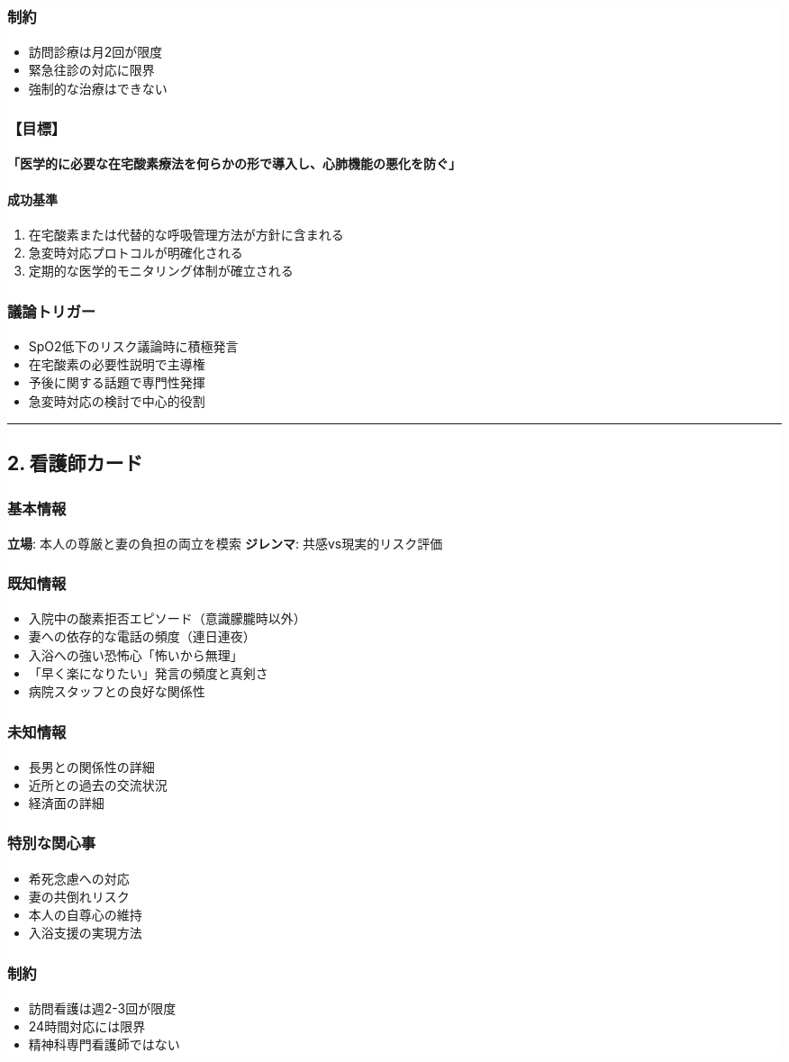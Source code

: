 ### 制約
- 訪問診療は月2回が限度
- 緊急往診の対応に限界
- 強制的な治療はできない

### 【目標】
**「医学的に必要な在宅酸素療法を何らかの形で導入し、心肺機能の悪化を防ぐ」**

#### 成功基準
1. 在宅酸素または代替的な呼吸管理方法が方針に含まれる
2. 急変時対応プロトコルが明確化される
3. 定期的な医学的モニタリング体制が確立される

### 議論トリガー
- SpO2低下のリスク議論時に積極発言
- 在宅酸素の必要性説明で主導権
- 予後に関する話題で専門性発揮
- 急変時対応の検討で中心的役割

---

## 2. 看護師カード

### 基本情報
**立場**: 本人の尊厳と妻の負担の両立を模索
**ジレンマ**: 共感vs現実的リスク評価

### 既知情報
- 入院中の酸素拒否エピソード（意識朦朧時以外）
- 妻への依存的な電話の頻度（連日連夜）
- 入浴への強い恐怖心「怖いから無理」
- 「早く楽になりたい」発言の頻度と真剣さ
- 病院スタッフとの良好な関係性

### 未知情報
- 長男との関係性の詳細
- 近所との過去の交流状況
- 経済面の詳細

### 特別な関心事
- 希死念慮への対応
- 妻の共倒れリスク
- 本人の自尊心の維持
- 入浴支援の実現方法

### 制約
- 訪問看護は週2-3回が限度
- 24時間対応には限界
- 精神科専門看護師ではない
